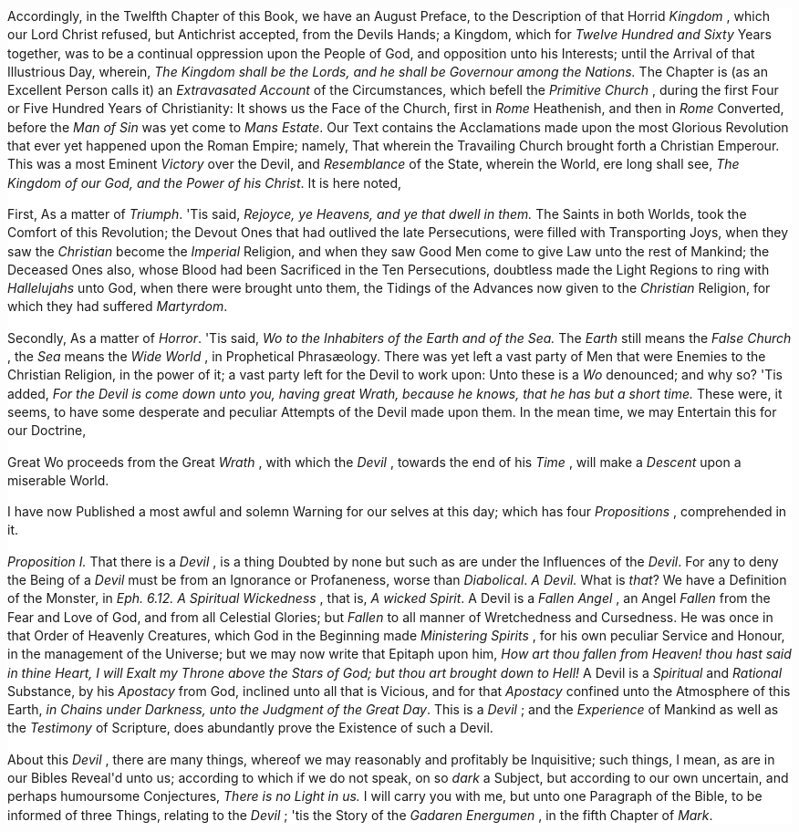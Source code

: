 Accordingly, in the Twelfth Chapter of this Book, we have an August Preface, to the Description of that Horrid _Kingdom_ , which our Lord Christ refused, but Antichrist accepted, from the Devils Hands; a Kingdom, which for _Twelve Hundred and Sixty_ Years together, was to be a continual oppression upon the People of God, and opposition unto his Interests; until the Arrival of that Illustrious Day, wherein, _The Kingdom shall be the Lords, and he shall be Governour among the Nations._ The Chapter is (as an Excellent Person calls it) an _Extravasated Account_ of the Circumstances, which befell the _Primitive Church_ , during the first Four or Five Hundred Years of Christianity: It shows us the Face of the Church, first in _Rome_ Heathenish, and then in _Rome_ Converted, before the _Man of Sin_ was yet come to _Mans Estate_. Our Text contains the Acclamations made upon the most Glorious Revolution that ever yet happened upon the Roman Empire; namely, That wherein the Travailing Church brought forth a Christian Emperour. This was a most Eminent _Victory_ over the Devil, and _Resemblance_ of the State, wherein the World, ere long shall see, _The Kingdom of our God, and the Power of his Christ_. It is here noted,

First, As a matter of _Triumph_. 'Tis said, _Rejoyce, ye Heavens, and ye that dwell in them._ The Saints in both Worlds, took the Comfort of this Revolution; the Devout Ones that had outlived the late Persecutions, were filled with Transporting Joys, when they saw the _Christian_ become the _Imperial_ Religion, and when they saw Good Men come to give Law unto the rest of Mankind; the Deceased Ones also, whose Blood had been Sacrificed in the Ten Persecutions, doubtless made the Light Regions to ring with _Hallelujahs_ unto God, when there were brought unto them, the Tidings of the Advances now given to the _Christian_ Religion, for which they had suffered _Martyrdom_.

Secondly, As a matter of _Horror_. 'Tis said, _Wo to the Inhabiters of the Earth and of the Sea._ The _Earth_ still means the _False Church_ , the _Sea_ means the _Wide World_ , in Prophetical Phrasæology. There was yet left a vast party of Men that were Enemies to the Christian Religion, in the power of it; a vast party left for the Devil to work upon: Unto these is a _Wo_ denounced; and why so? 'Tis added, _For the Devil is come down unto you, having great Wrath, because he knows, that he has but a short time._ These were, it seems, to have some desperate and peculiar Attempts of the Devil made upon them. In the mean time, we may Entertain this for our Doctrine,

Great Wo proceeds from the Great _Wrath_ , with which the _Devil_ , towards the end of his _Time_ , will make a _Descent_ upon a miserable World.

I have now Published a most awful and solemn Warning for our selves at this day; which has four _Propositions_ , comprehended in it.

_Proposition I._ That there is a _Devil_ , is a thing Doubted by none but such as are under the Influences of the _Devil_. For any to deny the Being of a _Devil_ must be from an Ignorance or Profaneness, worse than _Diabolical_. _A Devil._ What is _that_? We have a Definition of the Monster, in _Eph. 6.12._ _A Spiritual Wickedness_ , that is, _A wicked Spirit_. A Devil is a _Fallen Angel_ , an Angel _Fallen_ from the Fear and Love of God, and from all Celestial Glories; but _Fallen_ to all manner of Wretchedness and Cursedness. He was once in that Order of Heavenly Creatures, which God in the Beginning made _Ministering Spirits_ , for his own peculiar Service and Honour, in the management of the Universe; but we may now write that Epitaph upon him, _How art thou fallen from Heaven! thou hast said in thine Heart, I will Exalt my Throne above the Stars of God; but thou art brought down to Hell!_ A Devil is a _Spiritual_ and _Rational_ Substance, by his _Apostacy_ from God, inclined unto all that is Vicious, and for that _Apostacy_ confined unto the Atmosphere of this Earth, _in Chains under Darkness, unto the Judgment of the Great Day_. This is a _Devil_ ; and the _Experience_ of Mankind as well as the _Testimony_ of Scripture, does abundantly prove the Existence of such a Devil.

About this _Devil_ , there are many things, whereof we may reasonably and profitably be Inquisitive; such things, I mean, as are in our Bibles Reveal'd unto us; according to which if we do not speak, on so _dark_ a Subject, but according to our own uncertain, and perhaps humoursome Conjectures, _There is no Light in us._ I will carry you with me, but unto one Paragraph of the Bible, to be informed of three Things, relating to the _Devil_ ; 'tis the Story of the _Gadaren Energumen_ , in the fifth Chapter of _Mark_.

